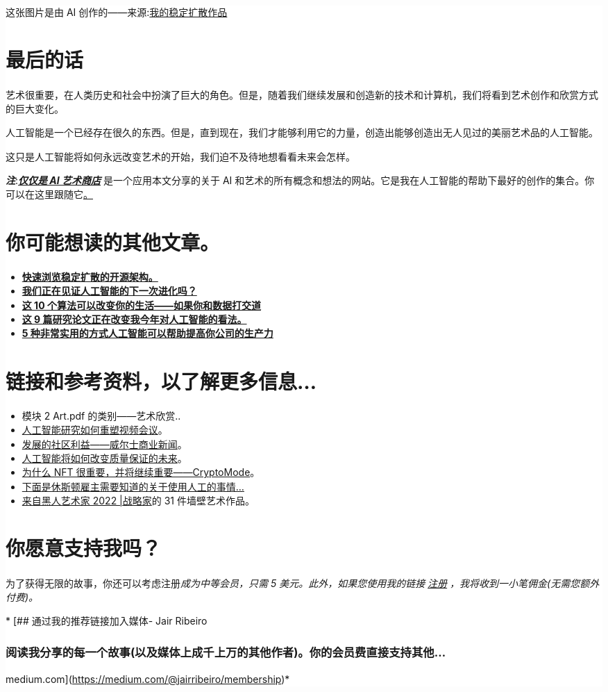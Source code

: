 这张图片是由 AI 创作的——来源:[我的稳定扩散作品](https://www.instagram.com/mystablediffusioncreations/)

# 最后的话

艺术很重要，在人类历史和社会中扮演了巨大的角色。但是，随着我们继续发展和创造新的技术和计算机，我们将看到艺术创作和欣赏方式的巨大变化。

人工智能是一个已经存在很久的东西。但是，直到现在，我们才能够利用它的力量，创造出能够创造出无人见过的美丽艺术品的人工智能。

这只是人工智能将如何永远改变艺术的开始，我们迫不及待地想看看未来会怎样。

***注***:[***仅仅是 AI 艺术商店***](https://merelyaiart.shop/) 是一个应用本文分享的关于 AI 和艺术的所有概念和想法的网站。它是我在人工智能的帮助下最好的创作的集合。你可以在这里跟随它[。](https://merelyaiart.shop/)

# 你可能想读的其他文章。

*   [**快速浏览稳定扩散的开源架构。**](https://medium.com/codex/a-quick-look-under-the-hood-of-stable-diffusion-open-source-architecture-2f07fc1e729)
*   [**我们正在见证人工智能的下一次进化吗？**](/are-we-witnessing-the-next-evolution-of-artificial-intelligence-264f251ea06d)
*   [**这 10 个算法可以改变你的生活——如果你和数据打交道**](/these-10-algorithms-can-change-your-life-if-you-work-with-data-ff544657922d)
*   [**这 9 篇研究论文正在改变我今年对人工智能的看法。**](https://medium.com/illumination/these-9-research-papers-are-changing-how-i-see-artificial-intelligence-this-year-cd8ba548f785)
*   [**5 种非常实用的方式人工智能可以帮助提高你公司的生产力**](/5-very-practical-ways-ai-can-help-to-improve-your-companys-productivity-f4d5dcd0b30c)

# 链接和参考资料，以了解更多信息…

*   模块 2 Art.pdf 的类别——艺术欣赏..
*   [人工智能研究如何重塑视频会议](https://www.mirrorreview.com/reshaping-video-conferencing/)。
*   [发展的社区利益——威尔士商业新闻](https://businessnewswales.com/community-benefits-of-development/)。
*   [人工智能将如何改变质量保证的未来](https://www.linkedin.com/pulse/how-artificial-intelligence-change-future-quality-assurance-lanje)。
*   [为什么 NFT 很重要，并将继续重要——CryptoMode](https://cryptomode.com/why-nfts-matter-and-will-continue-to-matter/)。
*   [下面是休斯顿雇主需要知道的关于使用人工的事情…](https://houston.innovationmap.com/amdrews-kurth-ai-hiring-guest-column-2653687693.html)
*   [来自黑人艺术家 2022 |战略家](https://nymag.com/strategist/article/wall-art-from-black-artists.html)的 31 件墙壁艺术作品。

# 你愿意支持我吗？

为了获得无限的故事，你还可以考虑注册[](https://medium.com/@jairribeiro/membership)**成为中等会员，只需 5 美元。此外，如果您使用我的链接* [*注册*](https://medium.com/@jairribeiro/membership) *，我将收到一小笔佣金(无需您额外付费)。**

*[](https://medium.com/@jairribeiro/membership) [## 通过我的推荐链接加入媒体- Jair Ribeiro

### 阅读我分享的每一个故事(以及媒体上成千上万的其他作者)。你的会员费直接支持其他…

medium.com](https://medium.com/@jairribeiro/membership)*